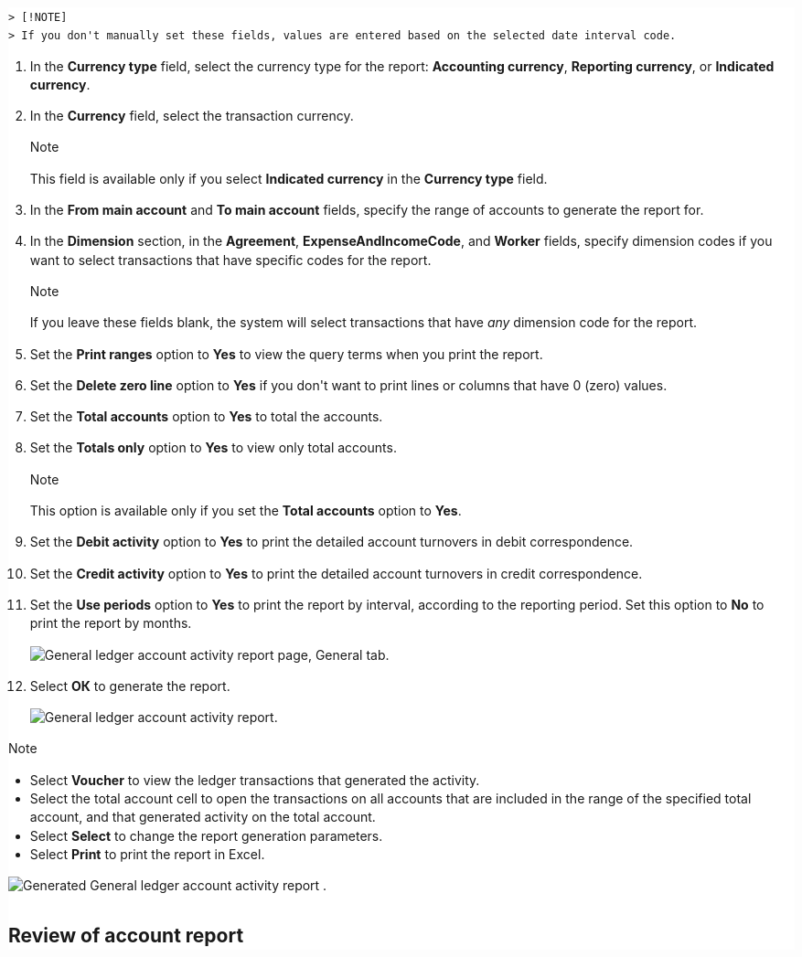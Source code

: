     > [!NOTE]
    > If you don't manually set these fields, values are entered based on the selected date interval code.

1. In the **Currency type** field, select the currency type for the report: **Accounting currency**, **Reporting currency**, or **Indicated currency**.
1. In the **Currency** field, select the transaction currency.

    > [!NOTE]
    > This field is available only if you select **Indicated currency** in the **Currency type** field.

1. In the **From main account** and **To main account** fields, specify the range of accounts to generate the report for.
1. In the **Dimension** section, in the **Agreement**, **ExpenseAndIncomeCode**, and **Worker** fields, specify dimension codes if you want to select transactions that have specific codes for the report.

    > [!NOTE]
    > If you leave these fields blank, the system will select transactions that have *any* dimension code for the report.

1. Set the **Print ranges** option to **Yes** to view the query terms when you print the report.
1. Set the **Delete zero line** option to **Yes** if you don't want to print lines or columns that have 0 (zero) values.
1. Set the **Total accounts** option to **Yes** to total the accounts.
1. Set the **Totals only** option to **Yes** to view only total accounts.

    > [!NOTE]
    > This option is available only if you set the **Total accounts** option to **Yes**.

1. Set the **Debit activity** option to **Yes** to print the detailed account turnovers in debit correspondence.
1. Set the **Credit activity** option to **Yes** to print the detailed account turnovers in credit correspondence.
1. Set the **Use periods** option to **Yes** to print the report by interval, according to the reporting period. Set this option to **No** to print the report by months.

    ![General ledger account activity report page, General tab.](../media/4_General_ledger.jpg)

1. Select **ОК** to generate the report.

    ![General ledger account activity report.](../media/5_Account_activity.jpg)

> [!NOTE]
>
> - Select **Voucher** to view the ledger transactions that generated the activity.
> - Select the total account cell to open the transactions on all accounts that are included in the range of the specified total account, and that generated activity on the total account.
> - Select **Select** to change the report generation parameters.
> - Select **Print** to print the report in Excel.

   ![Generated General ledger account activity report .](../media/6_Account_activity.jpg)

## Review of account report
